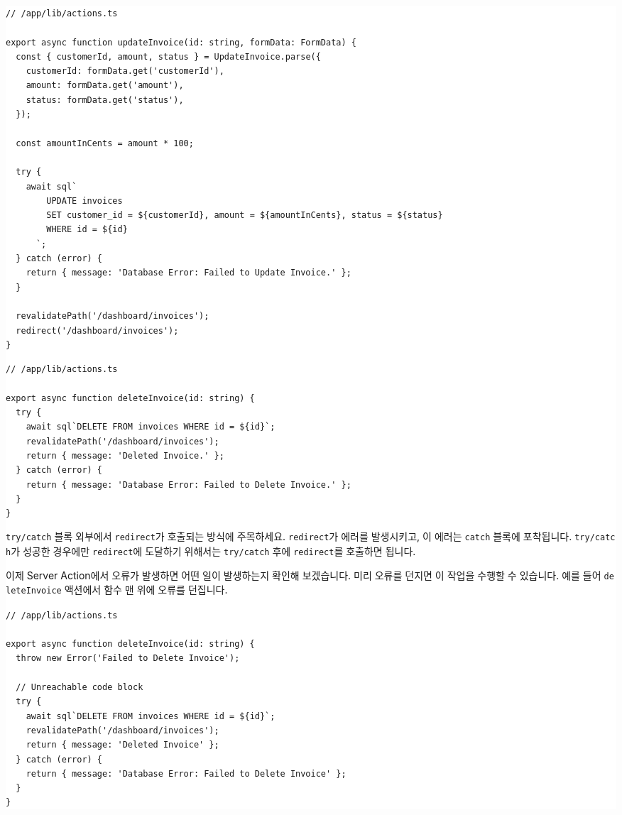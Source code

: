```react
// /app/lib/actions.ts

export async function updateInvoice(id: string, formData: FormData) {
  const { customerId, amount, status } = UpdateInvoice.parse({
    customerId: formData.get('customerId'),
    amount: formData.get('amount'),
    status: formData.get('status'),
  });
 
  const amountInCents = amount * 100;
 
  try {
    await sql`
        UPDATE invoices
        SET customer_id = ${customerId}, amount = ${amountInCents}, status = ${status}
        WHERE id = ${id}
      `;
  } catch (error) {
    return { message: 'Database Error: Failed to Update Invoice.' };
  }
 
  revalidatePath('/dashboard/invoices');
  redirect('/dashboard/invoices');
}
```

```react
// /app/lib/actions.ts

export async function deleteInvoice(id: string) {
  try {
    await sql`DELETE FROM invoices WHERE id = ${id}`;
    revalidatePath('/dashboard/invoices');
    return { message: 'Deleted Invoice.' };
  } catch (error) {
    return { message: 'Database Error: Failed to Delete Invoice.' };
  }
}
```

`try/catch` 블록 외부에서 `redirect`가 호출되는 방식에 주목하세요. `redirect`가 에러를 발생시키고, 이 에러는 `catch` 블록에 포착됩니다. `try/catch`가 성공한 경우에만 `redirect`에 도달하기 위해서는 `try/catch` 후에 `redirect`를 호출하면 됩니다. 

이제 Server Action에서 오류가 발생하면 어떤 일이 발생하는지 확인해 보겠습니다. 미리 오류를 던지면 이 작업을 수행할 수 있습니다. 예를 들어 `deleteInvoice` 액션에서 함수 맨 위에 오류를 던집니다.

```react
// /app/lib/actions.ts

export async function deleteInvoice(id: string) {
  throw new Error('Failed to Delete Invoice');
 
  // Unreachable code block
  try {
    await sql`DELETE FROM invoices WHERE id = ${id}`;
    revalidatePath('/dashboard/invoices');
    return { message: 'Deleted Invoice' };
  } catch (error) {
    return { message: 'Database Error: Failed to Delete Invoice' };
  }
}
```
